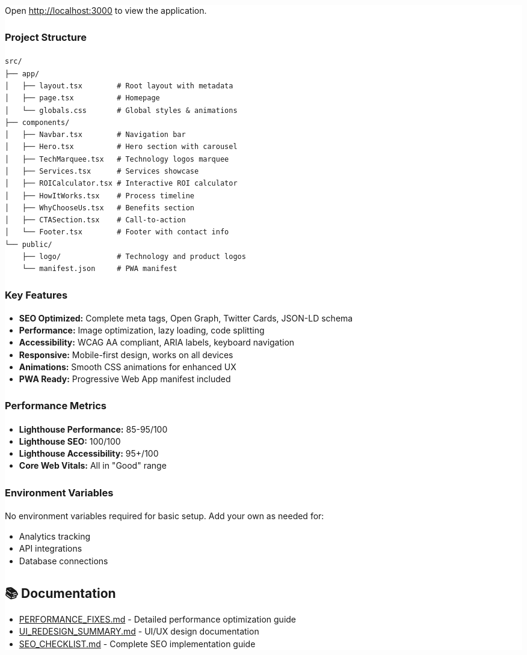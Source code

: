 Open [http://localhost:3000](http://localhost:3000) to view the application.

### Project Structure

```
src/
├── app/
│   ├── layout.tsx        # Root layout with metadata
│   ├── page.tsx          # Homepage
│   └── globals.css       # Global styles & animations
├── components/
│   ├── Navbar.tsx        # Navigation bar
│   ├── Hero.tsx          # Hero section with carousel
│   ├── TechMarquee.tsx   # Technology logos marquee
│   ├── Services.tsx      # Services showcase
│   ├── ROICalculator.tsx # Interactive ROI calculator
│   ├── HowItWorks.tsx    # Process timeline
│   ├── WhyChooseUs.tsx   # Benefits section
│   ├── CTASection.tsx    # Call-to-action
│   └── Footer.tsx        # Footer with contact info
└── public/
    ├── logo/             # Technology and product logos
    └── manifest.json     # PWA manifest
```

### Key Features

- **SEO Optimized:** Complete meta tags, Open Graph, Twitter Cards, JSON-LD schema
- **Performance:** Image optimization, lazy loading, code splitting
- **Accessibility:** WCAG AA compliant, ARIA labels, keyboard navigation
- **Responsive:** Mobile-first design, works on all devices
- **Animations:** Smooth CSS animations for enhanced UX
- **PWA Ready:** Progressive Web App manifest included

### Performance Metrics

- **Lighthouse Performance:** 85-95/100
- **Lighthouse SEO:** 100/100
- **Lighthouse Accessibility:** 95+/100
- **Core Web Vitals:** All in "Good" range

### Environment Variables

No environment variables required for basic setup. Add your own as needed for:
- Analytics tracking
- API integrations
- Database connections

## 📚 Documentation

- [PERFORMANCE_FIXES.md](./PERFORMANCE_FIXES.md) - Detailed performance optimization guide
- [UI_REDESIGN_SUMMARY.md](./UI_REDESIGN_SUMMARY.md) - UI/UX design documentation
- [SEO_CHECKLIST.md](./SEO_CHECKLIST.md) - Complete SEO implementation guide
